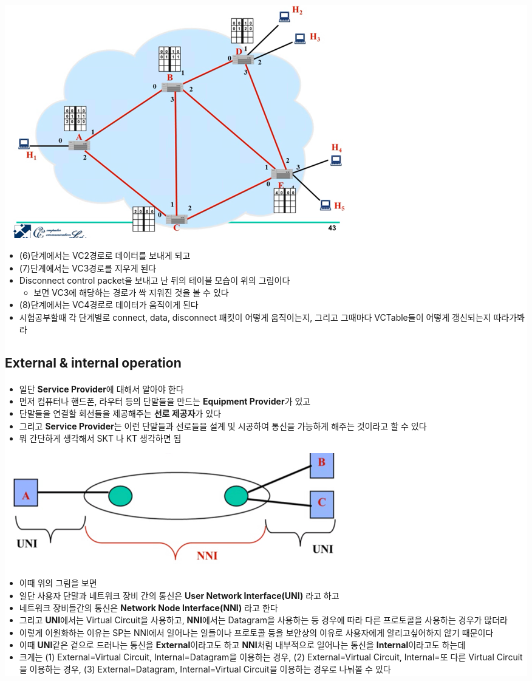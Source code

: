 ![%E1%84%8B%E1%85%B5%E1%84%85%E1%85%A9%E1%86%AB03%20-%20Packet%20switching%20example%200c27313869d6461fbf4d8c819f49f294/image19.png](gardens/network/originals/comnet.fall.2021.cse.cnu.ac.kr/images/03_0c27313869d6461fbf4d8c819f49f294/image19.png)

- (6)단계에서는 VC2경로로 데이터를 보내게 되고
- (7)단계에서는 VC3경로를 지우게 된다
- Disconnect control packet을 보내고 난 뒤의 테이블 모습이 위의 그림이다
	- 보면 VC3에 해당하는 경로가 싹 지워진 것을 볼 수 있다
- (8)단계에서는 VC4경로로 데이터가 움직이게 된다
- 시험공부할때 각 단계별로 connect, data, disconnect 패킷이 어떻게 움직이는지, 그리고 그때마다 VCTable들이 어떻게 갱신되는지 따라가봐라

## External & internal operation

- 일단 **Service Provider**에 대해서 알아야 한다
- 먼저 컴퓨터나 핸드폰, 라우터 등의 단말들을 만드는 **Equipment Provider**가 있고
- 단말들을 연결할 회선들을 제공해주는 **선로 제공자**가 있다
- 그리고 **Service Provider**는 이런 단말들과 선로들을 설계 및 시공하여 통신을 가능하게 해주는 것이라고 할 수 있다
- 뭐 간단하게 생각해서 SKT 나 KT 생각하면 됨

![%E1%84%8B%E1%85%B5%E1%84%85%E1%85%A9%E1%86%AB03%20-%20Packet%20switching%20example%200c27313869d6461fbf4d8c819f49f294/image20.png](gardens/network/originals/comnet.fall.2021.cse.cnu.ac.kr/images/03_0c27313869d6461fbf4d8c819f49f294/image20.png)

- 이때 위의 그림을 보면
- 일단 사용자 단말과 네트워크 장비 간의 통신은 **User Network Interface(UNI)** 라고 하고
- 네트워크 장비들간의 통신은 **Network Node Interface(NNI)** 라고 한다
- 그리고 **UNI**에서는 Virtual Circuit을 사용하고, **NNI**에서는 Datagram을 사용하는 등 경우에 따라 다른 프로토콜을 사용하는 경우가 많더라
- 이렇게 이원화하는 이유는 SP는 NNI에서 일어나는 일들이나 프로토콜 등을 보안상의 이유로 사용자에게 알리고싶어하지 않기 때문이다
- 이때 **UNI**같은 겉으로 드러나는 통신을 **External**이라고도 하고 **NNI**처럼 내부적으로 일어나는 통신을 **Internal**이라고도 하는데
- 크게는 (1) External=Virtual Circuit, Internal=Datagram을 이용하는 경우, (2) External=Virtual Circuit, Internal=또 다른 Virtual Circuit을 이용하는 경우, (3) External=Datagram, Internal=Virtual Circuit을 이용하는 경우로 나눠볼 수 있다
